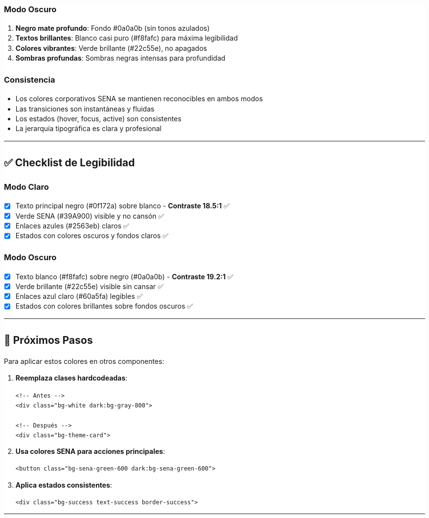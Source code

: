 ### Modo Oscuro
1. **Negro mate profundo**: Fondo #0a0a0b (sin tonos azulados)
2. **Textos brillantes**: Blanco casi puro (#f8fafc) para máxima legibilidad
3. **Colores vibrantes**: Verde brillante (#22c55e), no apagados
4. **Sombras profundas**: Sombras negras intensas para profundidad

### Consistencia
- Los colores corporativos SENA se mantienen reconocibles en ambos modos
- Las transiciones son instantáneas y fluidas
- Los estados (hover, focus, active) son consistentes
- La jerarquía tipográfica es clara y profesional

---

## ✅ Checklist de Legibilidad

### Modo Claro
- [x] Texto principal negro (#0f172a) sobre blanco - **Contraste 18.5:1** ✅
- [x] Verde SENA (#39A900) visible y no cansón ✅
- [x] Enlaces azules (#2563eb) claros ✅
- [x] Estados con colores oscuros y fondos claros ✅

### Modo Oscuro
- [x] Texto blanco (#f8fafc) sobre negro (#0a0a0b) - **Contraste 19.2:1** ✅
- [x] Verde brillante (#22c55e) visible sin cansar ✅
- [x] Enlaces azul claro (#60a5fa) legibles ✅
- [x] Estados con colores brillantes sobre fondos oscuros ✅

---

## 🚀 Próximos Pasos

Para aplicar estos colores en otros componentes:

1. **Reemplaza clases hardcodeadas**:
   ```vue
   <!-- Antes -->
   <div class="bg-white dark:bg-gray-800">
   
   <!-- Después -->
   <div class="bg-theme-card">
   ```

2. **Usa colores SENA para acciones principales**:
   ```vue
   <button class="bg-sena-green-600 dark:bg-sena-green-600">
   ```

3. **Aplica estados consistentes**:
   ```vue
   <div class="bg-success text-success border-success">
   ```

---